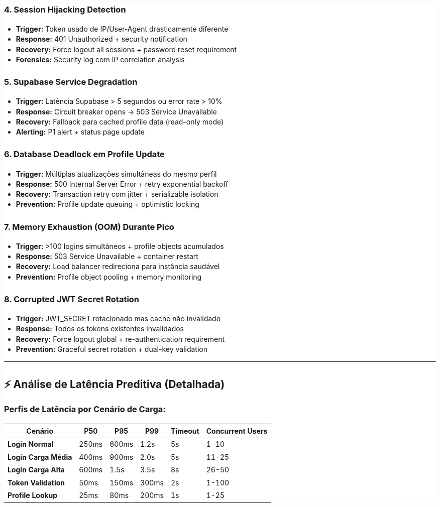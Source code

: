 ### **4. Session Hijacking Detection**

- **Trigger:** Token usado de IP/User-Agent drasticamente diferente
- **Response:** 401 Unauthorized + security notification
- **Recovery:** Force logout all sessions + password reset requirement
- **Forensics:** Security log com IP correlation analysis

### **5. Supabase Service Degradation**

- **Trigger:** Latência Supabase > 5 segundos ou error rate > 10%
- **Response:** Circuit breaker opens → 503 Service Unavailable
- **Recovery:** Fallback para cached profile data (read-only mode)
- **Alerting:** P1 alert + status page update

### **6. Database Deadlock em Profile Update**

- **Trigger:** Múltiplas atualizações simultâneas do mesmo perfil
- **Response:** 500 Internal Server Error + retry exponential backoff
- **Recovery:** Transaction retry com jitter + serializable isolation
- **Prevention:** Profile update queuing + optimistic locking

### **7. Memory Exhaustion (OOM) Durante Pico**

- **Trigger:** >100 logins simultâneos + profile objects acumulados
- **Response:** 503 Service Unavailable + container restart
- **Recovery:** Load balancer redireciona para instância saudável
- **Prevention:** Profile object pooling + memory monitoring

### **8. Corrupted JWT Secret Rotation**

- **Trigger:** JWT_SECRET rotacionado mas cache não invalidado
- **Response:** Todos os tokens existentes invalidados
- **Recovery:** Force logout global + re-authentication requirement
- **Prevention:** Graceful secret rotation + dual-key validation

---

## ⚡ Análise de Latência Preditiva (Detalhada)

### **Perfis de Latência por Cenário de Carga:**

| **Cenário**           | **P50** | **P95** | **P99** | **Timeout** | **Concurrent Users** |
| --------------------- | ------- | ------- | ------- | ----------- | -------------------- |
| **Login Normal**      | 250ms   | 600ms   | 1.2s    | 5s          | 1-10                 |
| **Login Carga Média** | 400ms   | 900ms   | 2.0s    | 5s          | 11-25                |
| **Login Carga Alta**  | 600ms   | 1.5s    | 3.5s    | 8s          | 26-50                |
| **Token Validation**  | 50ms    | 150ms   | 300ms   | 2s          | 1-100                |
| **Profile Lookup**    | 25ms    | 80ms    | 200ms   | 1s          | 1-25                 |

